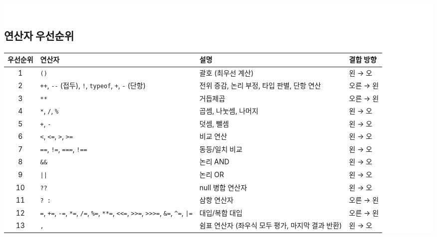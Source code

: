 <br>

## 연산자 우선순위

| 우선순위 | 연산자                                                                            | 설명                                             | 결합 방향 |
| :------: | :-------------------------------------------------------------------------------- | :----------------------------------------------- | :-------- |
|    1     | `()`                                                                              | 괄호 (최우선 계산)                               | 왼 → 오   |
|    2     | `++`, `--` (접두), `!`, `typeof`, `+`, `-` (단항)                                 | 전위 증감, 논리 부정, 타입 판별, 단항 연산       | 오른 → 왼 |
|    3     | `**`                                                                              | 거듭제곱                                         | 오른 → 왼 |
|    4     | `*`, `/`, `%`                                                                     | 곱셈, 나눗셈, 나머지                             | 왼 → 오   |
|    5     | `+`, `-`                                                                          | 덧셈, 뺄셈                                       | 왼 → 오   |
|    6     | `<`, `<=`, `>`, `>=`                                                              | 비교 연산                                        | 왼 → 오   |
|    7     | `==`, `!=`, `===`, `!==`                                                          | 동등/일치 비교                                   | 왼 → 오   |
|    8     | `&&`                                                                              | 논리 AND                                         | 왼 → 오   |
|    9     | `\|\|`                                                                            | 논리 OR                                          | 왼 → 오   |
|    10    | `??`                                                                              | null 병합 연산자                                 | 왼 → 오   |
|    11    | `? :`                                                                             | 삼항 연산자                                      | 오른 → 왼 |
|    12    | `=`, `+=`, `-=`, `*=`, `/=`, `%=`, `**=`, `<<=`, `>>=`, `>>>=`, `&=`, `^=`, `\|=` | 대입/복합 대입                                   | 오른 → 왼 |
|    13    | `,`                                                                               | 쉼표 연산자 (좌우식 모두 평가, 마지막 결과 반환) | 왼 → 오   |
